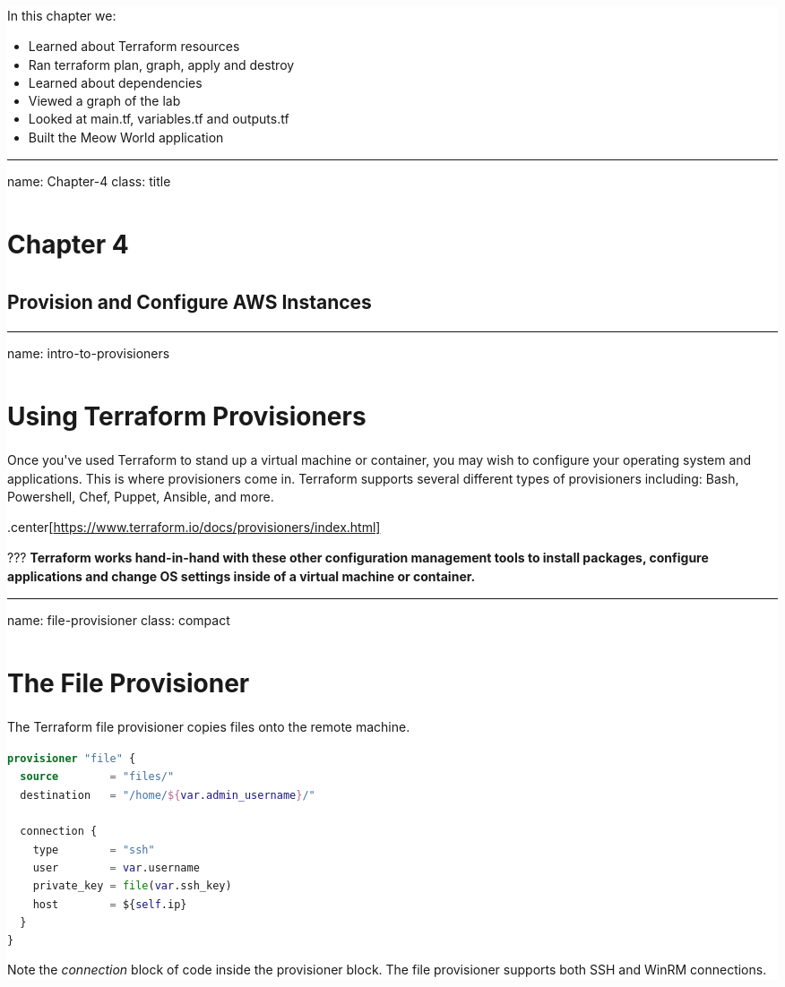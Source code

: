 In this chapter we:
* Learned about Terraform resources
* Ran terraform plan, graph, apply and destroy
* Learned about dependencies
* Viewed a graph of the lab
* Looked at main.tf, variables.tf and outputs.tf
* Built the Meow World application

---
name: Chapter-4
class: title
# Chapter 4
## Provision and Configure AWS Instances

---
name: intro-to-provisioners
# Using Terraform Provisioners
Once you've used Terraform to stand up a virtual machine or container, you may wish to configure your operating system and applications. This is where provisioners come in. Terraform supports several different types of provisioners including: Bash, Powershell, Chef, Puppet, Ansible, and more.

.center[https://www.terraform.io/docs/provisioners/index.html]

???
**Terraform works hand-in-hand with these other configuration management tools to install packages, configure applications and change OS settings inside of a virtual machine or container.**

---
name: file-provisioner
class: compact
# The File Provisioner
The Terraform file provisioner copies files onto the remote machine.

```terraform
provisioner "file" {
  source        = "files/"
  destination   = "/home/${var.admin_username}/"

  connection {
    type        = "ssh"
    user        = var.username
    private_key = file(var.ssh_key)
    host        = ${self.ip}
  }
}
```

Note the *connection* block of code inside the provisioner block. The file provisioner supports both SSH and WinRM connections.
